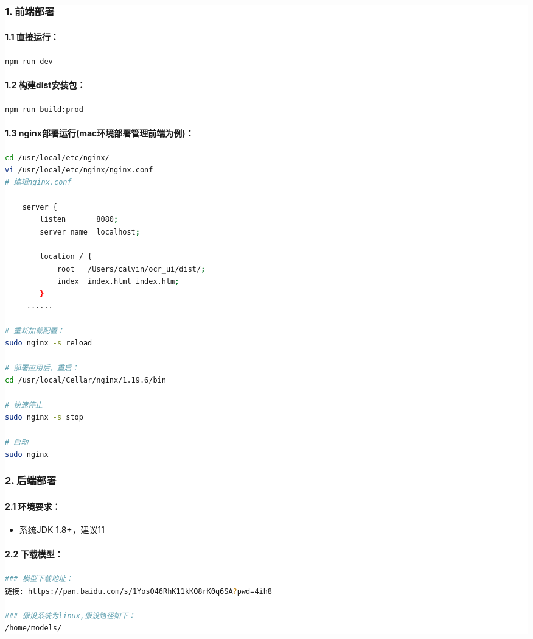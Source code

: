 


### 1. 前端部署

#### 1.1 直接运行：
```bash
npm run dev
```

#### 1.2 构建dist安装包：
```bash
npm run build:prod
```

#### 1.3 nginx部署运行(mac环境部署管理前端为例)：
```bash
cd /usr/local/etc/nginx/
vi /usr/local/etc/nginx/nginx.conf
# 编辑nginx.conf

    server {
        listen       8080;
        server_name  localhost;

        location / {
            root   /Users/calvin/ocr_ui/dist/;
            index  index.html index.htm;
        }
     ......
     
# 重新加载配置：
sudo nginx -s reload 

# 部署应用后，重启：
cd /usr/local/Cellar/nginx/1.19.6/bin

# 快速停止
sudo nginx -s stop

# 启动
sudo nginx     
```

### 2. 后端部署
#### 2.1 环境要求：
- 系统JDK 1.8+，建议11

#### 2.2 下载模型：
```bash
### 模型下载地址：
链接: https://pan.baidu.com/s/1YosO46RhK11kKO8rK0q6SA?pwd=4ih8

### 假设系统为linux,假设路径如下：
/home/models/

```
